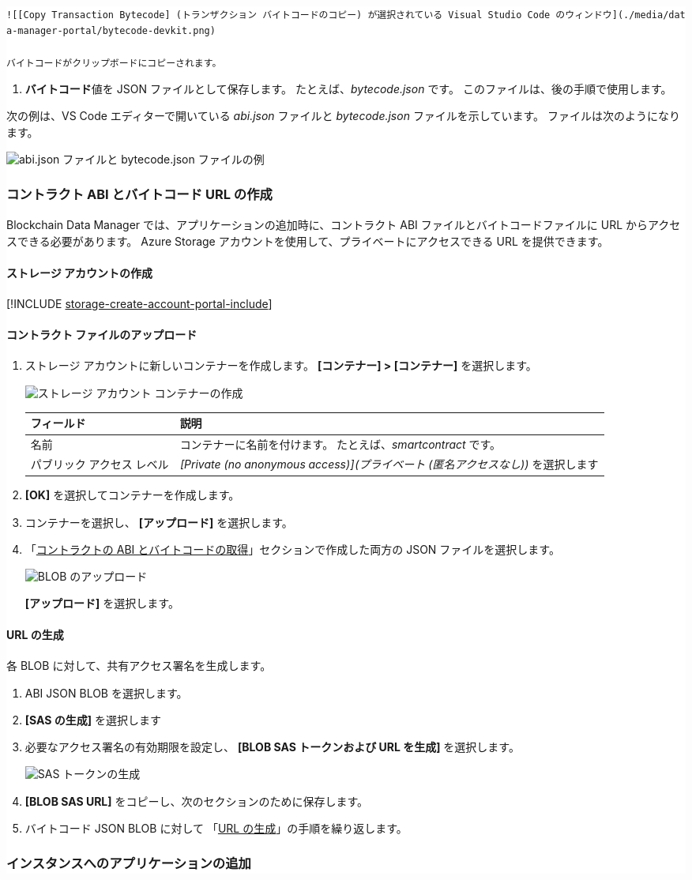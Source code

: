     ![[Copy Transaction Bytecode] (トランザクション バイトコードのコピー) が選択されている Visual Studio Code のウィンドウ](./media/data-manager-portal/bytecode-devkit.png)

    バイトコードがクリップボードにコピーされます。

1. **バイトコード**値を JSON ファイルとして保存します。 たとえば、*bytecode.json* です。 このファイルは、後の手順で使用します。

次の例は、VS Code エディターで開いている *abi.json* ファイルと *bytecode.json* ファイルを示しています。 ファイルは次のようになります。

![abi.json ファイルと bytecode.json ファイルの例](./media/data-manager-portal/contract-files.png)

### <a name="create-contract-abi-and-bytecode-url"></a>コントラクト ABI とバイトコード URL の作成

Blockchain Data Manager では、アプリケーションの追加時に、コントラクト ABI ファイルとバイトコードファイルに URL からアクセスできる必要があります。 Azure Storage アカウントを使用して、プライベートにアクセスできる URL を提供できます。

#### <a name="create-storage-account"></a>ストレージ アカウントの作成

[!INCLUDE [storage-create-account-portal-include](../../../includes/storage-create-account-portal-include.md)]

#### <a name="upload-contract-files"></a>コントラクト ファイルのアップロード

1. ストレージ アカウントに新しいコンテナーを作成します。 **[コンテナー] > [コンテナー]** を選択します。

    ![ストレージ アカウント コンテナーの作成](./media/data-manager-portal/create-container.png)

    | フィールド | 説明 |
    |-------|-------------|
    | 名前  | コンテナーに名前を付けます。 たとえば、*smartcontract* です。 |
    | パブリック アクセス レベル | *[Private (no anonymous access)]\(プライベート (匿名アクセスなし)\)* を選択します |

1. **[OK]** を選択してコンテナーを作成します。
1. コンテナーを選択し、 **[アップロード]** を選択します。
1. 「[コントラクトの ABI とバイトコードの取得](#get-contract-abi-and-bytecode)」セクションで作成した両方の JSON ファイルを選択します。

    ![BLOB のアップロード](./media/data-manager-portal/upload-blobs.png)

    **[アップロード]** を選択します。

#### <a name="generate-url"></a>URL の生成

各 BLOB に対して、共有アクセス署名を生成します。

1. ABI JSON BLOB を選択します。
1. **[SAS の生成]** を選択します
1. 必要なアクセス署名の有効期限を設定し、 **[BLOB SAS トークンおよび URL を生成]** を選択します。

    ![SAS トークンの生成](./media/data-manager-portal/generate-sas.png)

1. **[BLOB SAS URL]** をコピーし、次のセクションのために保存します。
1. バイトコード JSON BLOB に対して 「[URL の生成](#generate-url)」の手順を繰り返します。

### <a name="add-application-to-instance"></a>インスタンスへのアプリケーションの追加
